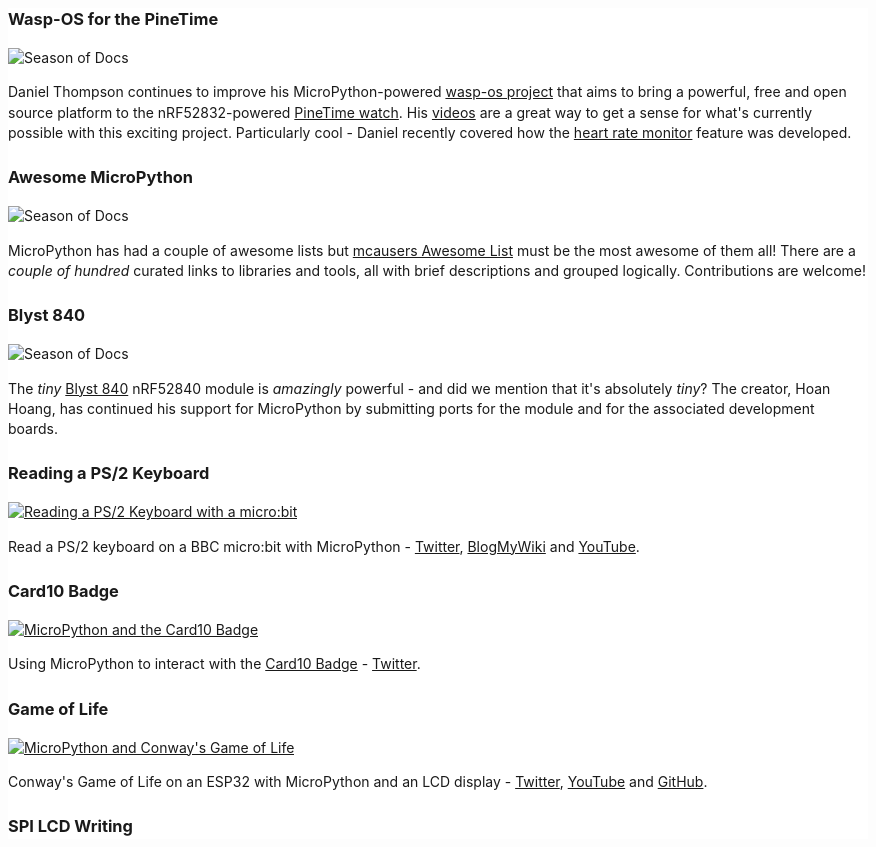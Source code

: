 ### Wasp-OS for the PineTime
![Season of Docs](../assets/20200818/waspos_150w.jpg)

Daniel Thompson continues to improve his MicroPython-powered [wasp-os project](https://github.com/daniel-thompson/wasp-os) that aims to bring a powerful, free and open source platform to the nRF52832-powered [PineTime watch](https://www.pine64.org/pinetime/). His [videos](https://www.youtube.com/channel/UCojjA-AuEQQJiR0Vn18ytIw) are a great way to get a sense for what's currently possible with this exciting project. Particularly cool - Daniel recently covered how the [heart rate monitor](https://www.youtube.com/watch?v=lIo2-djNR48) feature was developed.

### Awesome MicroPython
![Season of Docs](../assets/20200818/awesome_micropython_150w.png)

MicroPython has had a couple of awesome lists but [mcausers Awesome List](https://awesome-micropython.com/) must be the most awesome of them all! There are a _couple of hundred_ curated links to libraries and tools, all with brief descriptions and grouped logically. Contributions are welcome!

### Blyst 840
![Season of Docs](../assets/20200818/blyst_150w.jpg)

The _tiny_ [Blyst 840](https://www.crowdsupply.com/i-syst/blyst840) nRF52840 module is _amazingly_ powerful - and did we mention that it's absolutely _tiny_? The creator, Hoan Hoang, has continued his support for MicroPython by submitting ports for the module and for the associated development boards.

### Reading a PS/2 Keyboard

[![Reading a PS/2 Keyboard with a micro:bit](../assets/20200818/20200818keyboard.jpg)](http://www.suppertime.co.uk/blogmywiki/2020/08/ps2-keyboard-microbit/)

Read a PS/2 keyboard on a BBC micro:bit with MicroPython - [Twitter](https://twitter.com/blogmywiki/status/1291446632287019009), [BlogMyWiki](http://www.suppertime.co.uk/blogmywiki/2020/08/ps2-keyboard-microbit/) and [YouTube](https://www.youtube.com/watch?v=6EP4AaF8HHE&feature=emb_logo).

### Card10 Badge

[![MicroPython and the Card10 Badge](../assets/20200818/20200818card.jpg)](https://twitter.com/schne1der_/status/1293072572519796736)

Using MicroPython to interact with the [Card10 Badge](https://twitter.com/card10badge) - [Twitter](https://twitter.com/schne1der_/status/1293072572519796736).

### Game of Life

[![MicroPython and Conway's Game of Life](../assets/20200818/20200818life.jpg)](https://www.youtube.com/watch?v=jnX7DAfHiMM&feature=youtu.be)

Conway's Game of Life on an ESP32 with MicroPython and an LCD display - [Twitter](https://twitter.com/markwinap/status/1292243132134948864), [YouTube](https://www.youtube.com/watch?v=jnX7DAfHiMM&feature=youtu.be) and [GitHub](https://github.com/markwinap/Pycom-SH1107-I2C-John-Conway-Game-of-Life).

### SPI LCD Writing
